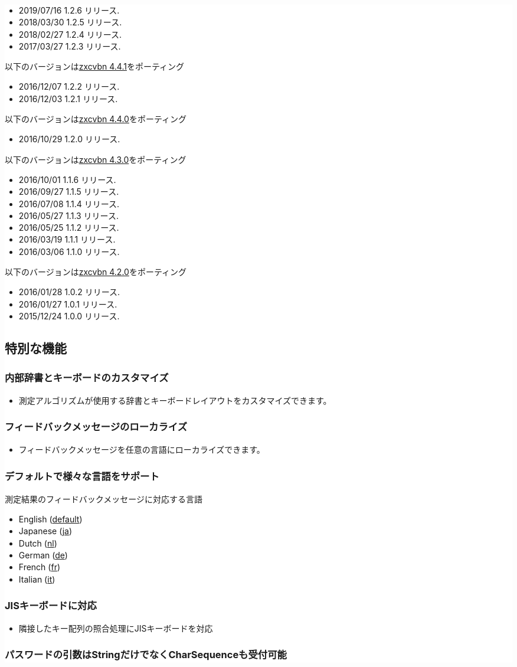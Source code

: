* 2019/07/16 1.2.6 リリース.
* 2018/03/30 1.2.5 リリース.
* 2018/02/27 1.2.4 リリース.
* 2017/03/27 1.2.3 リリース.

以下のバージョンは[zxcvbn 4.4.1](https://github.com/dropbox/zxcvbn/releases/tag/v4.4.1)をポーティング

* 2016/12/07 1.2.2 リリース.
* 2016/12/03 1.2.1 リリース.

以下のバージョンは[zxcvbn 4.4.0](https://github.com/dropbox/zxcvbn/releases/tag/v4.4.0)をポーティング

* 2016/10/29 1.2.0 リリース.

以下のバージョンは[zxcvbn 4.3.0](https://github.com/dropbox/zxcvbn/releases/tag/4.3.0)をポーティング

* 2016/10/01 1.1.6 リリース.
* 2016/09/27 1.1.5 リリース.
* 2016/07/08 1.1.4 リリース.
* 2016/05/27 1.1.3 リリース.
* 2016/05/25 1.1.2 リリース.
* 2016/03/19 1.1.1 リリース.
* 2016/03/06 1.1.0 リリース.

以下のバージョンは[zxcvbn 4.2.0](https://github.com/dropbox/zxcvbn/releases/tag/4.2.0)をポーティング

* 2016/01/28 1.0.2 リリース.
* 2016/01/27 1.0.1 リリース.
* 2015/12/24 1.0.0 リリース.

## 特別な機能

### 内部辞書とキーボードのカスタマイズ

* 測定アルゴリズムが使用する辞書とキーボードレイアウトをカスタマイズできます。

### フィードバックメッセージのローカライズ

* フィードバックメッセージを任意の言語にローカライズできます。

### デフォルトで様々な言語をサポート

測定結果のフィードバックメッセージに対応する言語

- English ([default](./src/main/resources/com/nulabinc/zxcvbn/messages.properties))
- Japanese ([ja](./src/main/resources/com/nulabinc/zxcvbn/messages_ja.properties))
- Dutch ([nl](./src/main/resources/com/nulabinc/zxcvbn/messages_nl.properties))
- German ([de](./src/main/resources/com/nulabinc/zxcvbn/messages_de.properties))
- French ([fr](./src/main/resources/com/nulabinc/zxcvbn/messages_fr.properties))
- Italian ([it](./src/main/resources/com/nulabinc/zxcvbn/messages_it.properties))

### JISキーボードに対応

* 隣接したキー配列の照合処理にJISキーボードを対応

### パスワードの引数はStringだけでなくCharSequenceも受付可能
